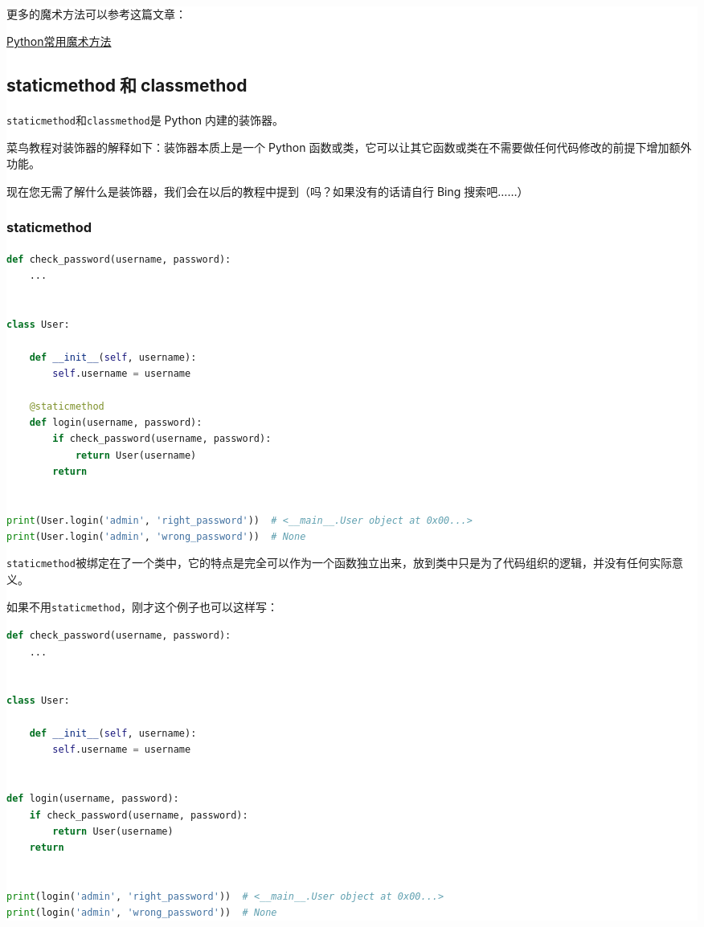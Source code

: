 更多的魔术方法可以参考这篇文章：

[Python常用魔术方法](https://zhuanlan.zhihu.com/p/329962624)

## staticmethod 和 classmethod

`staticmethod`和`classmethod`是 Python 内建的装饰器。

菜鸟教程对装饰器的解释如下：装饰器本质上是一个 Python 函数或类，它可以让其它函数或类在不需要做任何代码修改的前提下增加额外功能。

现在您无需了解什么是装饰器，我们会在以后的教程中提到（吗？如果没有的话请自行 Bing 搜索吧……）

### staticmethod

```python
def check_password(username, password):
    ...


class User:

    def __init__(self, username):
        self.username = username

    @staticmethod
    def login(username, password):
        if check_password(username, password):
            return User(username)
        return


print(User.login('admin', 'right_password'))  # <__main__.User object at 0x00...>
print(User.login('admin', 'wrong_password'))  # None
```

`staticmethod`被绑定在了一个类中，它的特点是完全可以作为一个函数独立出来，放到类中只是为了代码组织的逻辑，并没有任何实际意义。

如果不用`staticmethod`，刚才这个例子也可以这样写：

```python
def check_password(username, password):
    ...


class User:

    def __init__(self, username):
        self.username = username


def login(username, password):
    if check_password(username, password):
        return User(username)
    return


print(login('admin', 'right_password'))  # <__main__.User object at 0x00...>
print(login('admin', 'wrong_password'))  # None
```
